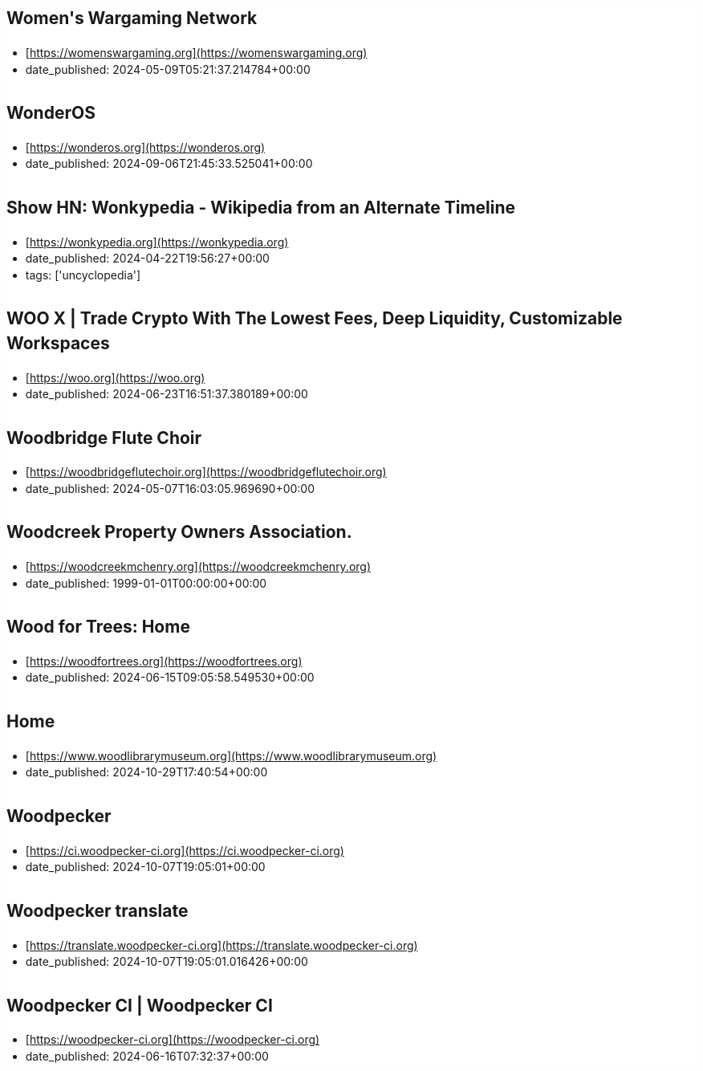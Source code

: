  ## Women's Wargaming Network
 - [https://womenswargaming.org](https://womenswargaming.org)
 - date_published: 2024-05-09T05:21:37.214784+00:00

 ## WonderOS
 - [https://wonderos.org](https://wonderos.org)
 - date_published: 2024-09-06T21:45:33.525041+00:00

 ## Show HN: Wonkypedia - Wikipedia from an Alternate Timeline
 - [https://wonkypedia.org](https://wonkypedia.org)
 - date_published: 2024-04-22T19:56:27+00:00
 - tags: ['uncyclopedia']

 ## WOO X | Trade Crypto With The Lowest Fees, Deep Liquidity, Customizable Workspaces
 - [https://woo.org](https://woo.org)
 - date_published: 2024-06-23T16:51:37.380189+00:00

 ## Woodbridge Flute Choir
 - [https://woodbridgeflutechoir.org](https://woodbridgeflutechoir.org)
 - date_published: 2024-05-07T16:03:05.969690+00:00

 ## Woodcreek Property Owners Association.
 - [https://woodcreekmchenry.org](https://woodcreekmchenry.org)
 - date_published: 1999-01-01T00:00:00+00:00

 ## Wood for Trees: Home
 - [https://woodfortrees.org](https://woodfortrees.org)
 - date_published: 2024-06-15T09:05:58.549530+00:00

 ## Home
 - [https://www.woodlibrarymuseum.org](https://www.woodlibrarymuseum.org)
 - date_published: 2024-10-29T17:40:54+00:00

 ## Woodpecker
 - [https://ci.woodpecker-ci.org](https://ci.woodpecker-ci.org)
 - date_published: 2024-10-07T19:05:01+00:00

 ## Woodpecker translate
 - [https://translate.woodpecker-ci.org](https://translate.woodpecker-ci.org)
 - date_published: 2024-10-07T19:05:01.016426+00:00

 ## Woodpecker CI | Woodpecker CI
 - [https://woodpecker-ci.org](https://woodpecker-ci.org)
 - date_published: 2024-06-16T07:32:37+00:00
